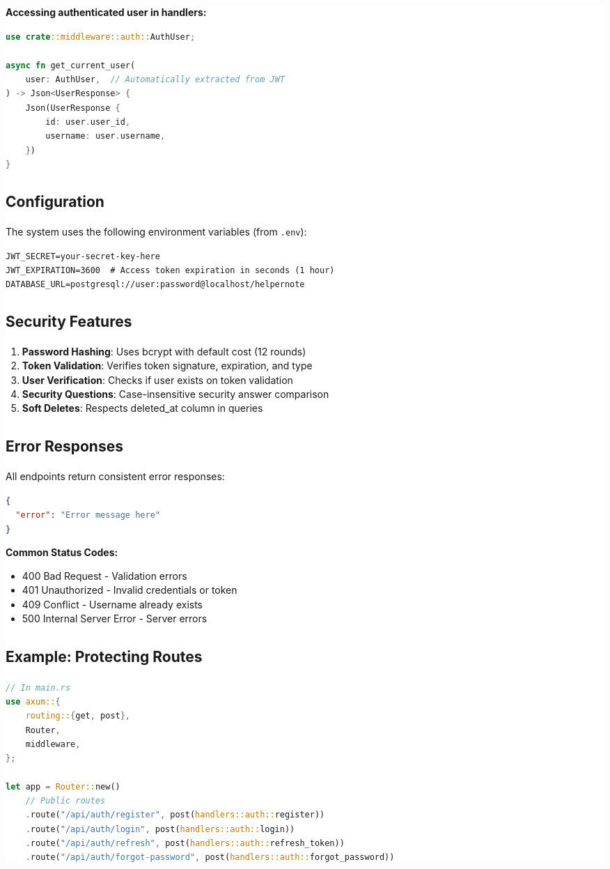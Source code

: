 **Accessing authenticated user in handlers:**

```rust
use crate::middleware::auth::AuthUser;

async fn get_current_user(
    user: AuthUser,  // Automatically extracted from JWT
) -> Json<UserResponse> {
    Json(UserResponse {
        id: user.user_id,
        username: user.username,
    })
}
```

## Configuration

The system uses the following environment variables (from `.env`):

```env
JWT_SECRET=your-secret-key-here
JWT_EXPIRATION=3600  # Access token expiration in seconds (1 hour)
DATABASE_URL=postgresql://user:password@localhost/helpernote
```

## Security Features

1. **Password Hashing**: Uses bcrypt with default cost (12 rounds)
2. **Token Validation**: Verifies token signature, expiration, and type
3. **User Verification**: Checks if user exists on token validation
4. **Security Questions**: Case-insensitive security answer comparison
5. **Soft Deletes**: Respects deleted_at column in queries

## Error Responses

All endpoints return consistent error responses:

```json
{
  "error": "Error message here"
}
```

**Common Status Codes:**
- 400 Bad Request - Validation errors
- 401 Unauthorized - Invalid credentials or token
- 409 Conflict - Username already exists
- 500 Internal Server Error - Server errors

## Example: Protecting Routes

```rust
// In main.rs
use axum::{
    routing::{get, post},
    Router,
    middleware,
};

let app = Router::new()
    // Public routes
    .route("/api/auth/register", post(handlers::auth::register))
    .route("/api/auth/login", post(handlers::auth::login))
    .route("/api/auth/refresh", post(handlers::auth::refresh_token))
    .route("/api/auth/forgot-password", post(handlers::auth::forgot_password))

```